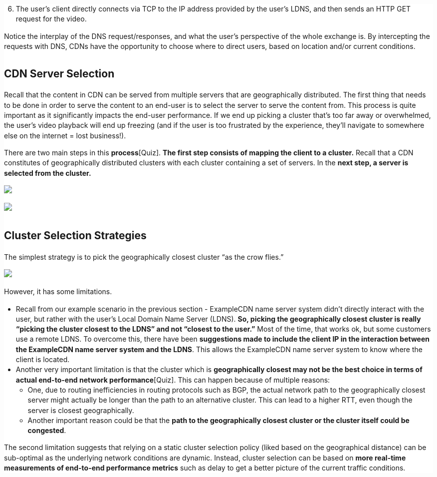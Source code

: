 6. The user’s client directly connects via TCP to the IP address provided by the user’s LDNS, and then sends an HTTP GET request for the video. 

Notice the interplay of the DNS request/responses, and what the user’s perspective of the whole exchange is. By intercepting the requests with DNS, CDNs have the opportunity to choose where to direct users, based on location and/or current conditions. 

## CDN Server Selection

Recall that the content in CDN can be served from multiple servers that are geographically distributed. The first thing that needs to be done in order to serve the content to an end-user is to select the server to serve the content from. This process is quite important as it significantly impacts the end-user performance. If we end up picking a cluster that’s too far away or overwhelmed, the user’s video playback will end up freezing (and if the user is too frustrated by the experience, they’ll navigate to somewhere else on the internet = lost business!). 

There are two main steps in this **process**[Quiz]. **The first step consists of mapping the client to a cluster.** Recall that a CDN constitutes of geographically distributed clusters with each cluster containing a set of servers. In the **next step, a server is selected from the cluster.** 

![](https://i.imgur.com/x4HpmZ0.png)

![](https://i.imgur.com/Co1h8Nq.png)

## Cluster Selection Strategies

The simplest strategy is to pick the geographically closest cluster “as the crow flies.” 

![](https://i.imgur.com/SgxbFfz.png)

However, it has some limitations. 

* Recall from our example scenario in the previous section - ExampleCDN name server system didn’t directly interact with the user, but rather with the user’s Local Domain Name Server (LDNS). **So, picking the geographically closest cluster is really “picking the cluster closest to the LDNS” and not “closest to the user.”** Most of the time, that works ok, but some customers use a remote LDNS. To overcome this, there have been **suggestions made to include the client IP in the interaction between the ExampleCDN name server system and the LDNS**. This allows the ExampleCDN name server system to know where the client is located. 
* Another very important limitation is that the cluster which is **geographically closest may not be the best choice in terms of actual end-to-end network performance**[Quiz]. This can happen because of multiple reasons:
    *  One, due to routing inefficiencies in routing protocols such as BGP, the actual network path to the geographically closest server might actually be longer than the path to an alternative cluster. This can lead to a higher RTT, even though the server is closest geographically. 
    *  Another important reason could be that the **path to the geographically closest cluster or the cluster itself could be congested**. 

The second limitation suggests that relying on a static cluster selection policy (liked based on the geographical distance) can be sub-optimal as the underlying network conditions are dynamic. Instead, cluster selection can be based on **more real-time measurements of end-to-end performance metrics** such as delay to get a better picture of the current traffic conditions.

